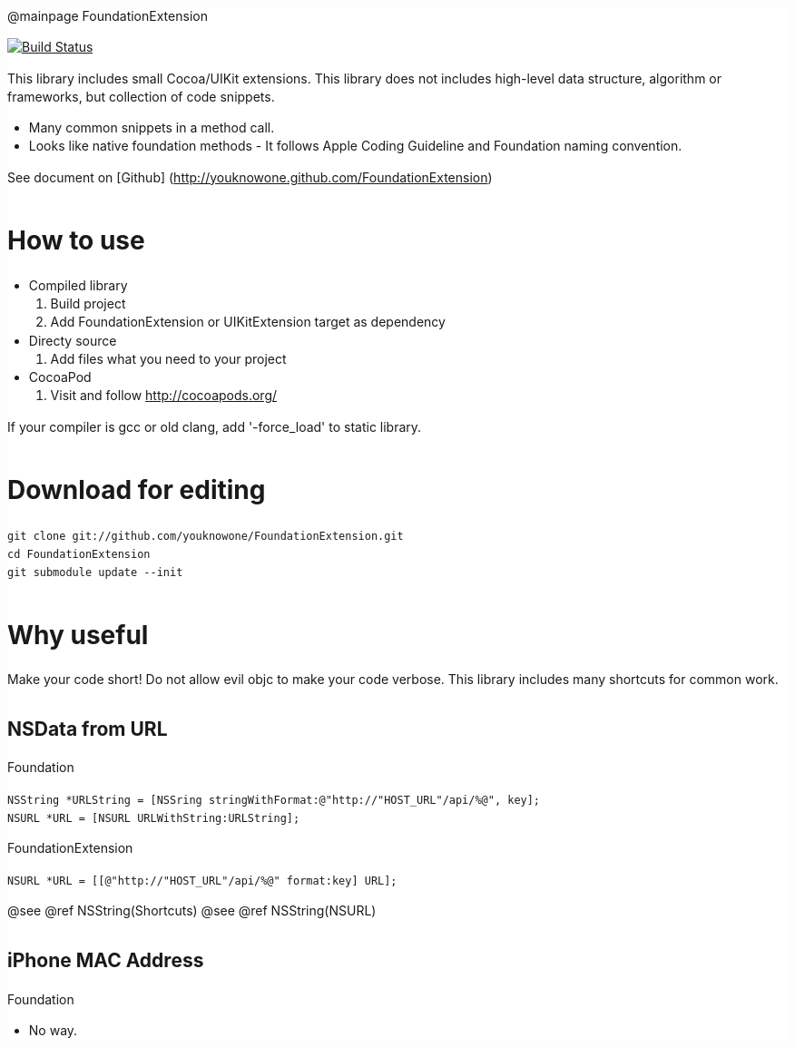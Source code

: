 @mainpage FoundationExtension

[![Build Status](https://travis-ci.org/youknowone/FoundationExtension.svg?branch=master)](https://travis-ci.org/youknowone/FoundationExtension)

This library includes small Cocoa/UIKit extensions. This library does not includes high-level data structure, algorithm or frameworks, but collection of code snippets.

 * Many common snippets in a method call.
 * Looks like native foundation methods - It follows Apple Coding Guideline and Foundation naming convention.

See document on [Github] (http://youknowone.github.com/FoundationExtension)

# How to use
* Compiled library
  1. Build project
  2. Add FoundationExtension or UIKitExtension target as dependency
* Directy source
  1. Add files what you need to your project
* CocoaPod
  1. Visit and follow http://cocoapods.org/

If your compiler is gcc or old clang, add '-force\_load' to static library.

# Download for editing

    git clone git://github.com/youknowone/FoundationExtension.git
    cd FoundationExtension
    git submodule update --init

# Why useful
Make your code short! Do not allow evil objc to make your code verbose.
This library includes many shortcuts for common work.

## NSData from URL
Foundation

    NSString *URLString = [NSSring stringWithFormat:@"http://"HOST_URL"/api/%@", key];
    NSURL *URL = [NSURL URLWithString:URLString];

FoundationExtension

    NSURL *URL = [[@"http://"HOST_URL"/api/%@" format:key] URL];

@see @ref NSString(Shortcuts)
@see @ref NSString(NSURL)

## iPhone MAC Address
Foundation
  * No way.
